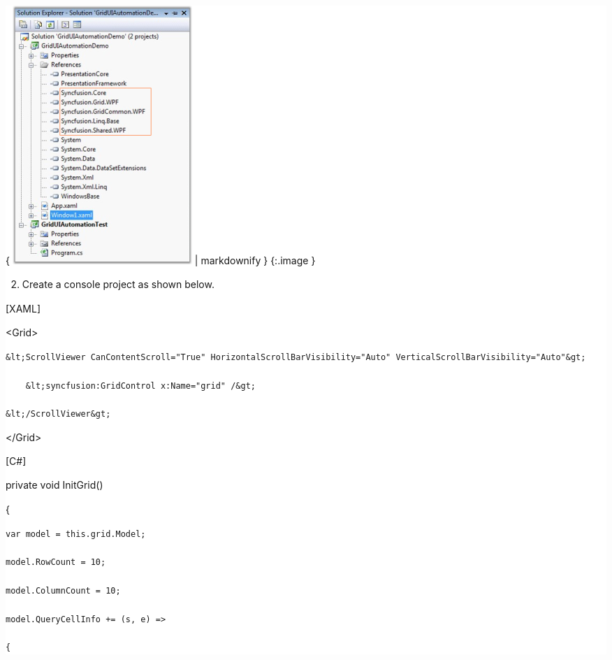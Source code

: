 { ![](Testability-Frameworks_images/Testability-Frameworks_img3.png) | markdownify }
{:.image }




2. Create a console project as shown below.



[XAML]



&lt;Grid&gt;

    &lt;ScrollViewer CanContentScroll="True" HorizontalScrollBarVisibility="Auto" VerticalScrollBarVisibility="Auto"&gt;

        &lt;syncfusion:GridControl x:Name="grid" /&gt;

    &lt;/ScrollViewer&gt;

&lt;/Grid&gt;



[C#]



private void InitGrid()

{

    var model = this.grid.Model;

    model.RowCount = 10;

    model.ColumnCount = 10;

    model.QueryCellInfo += (s, e) =>

    {
